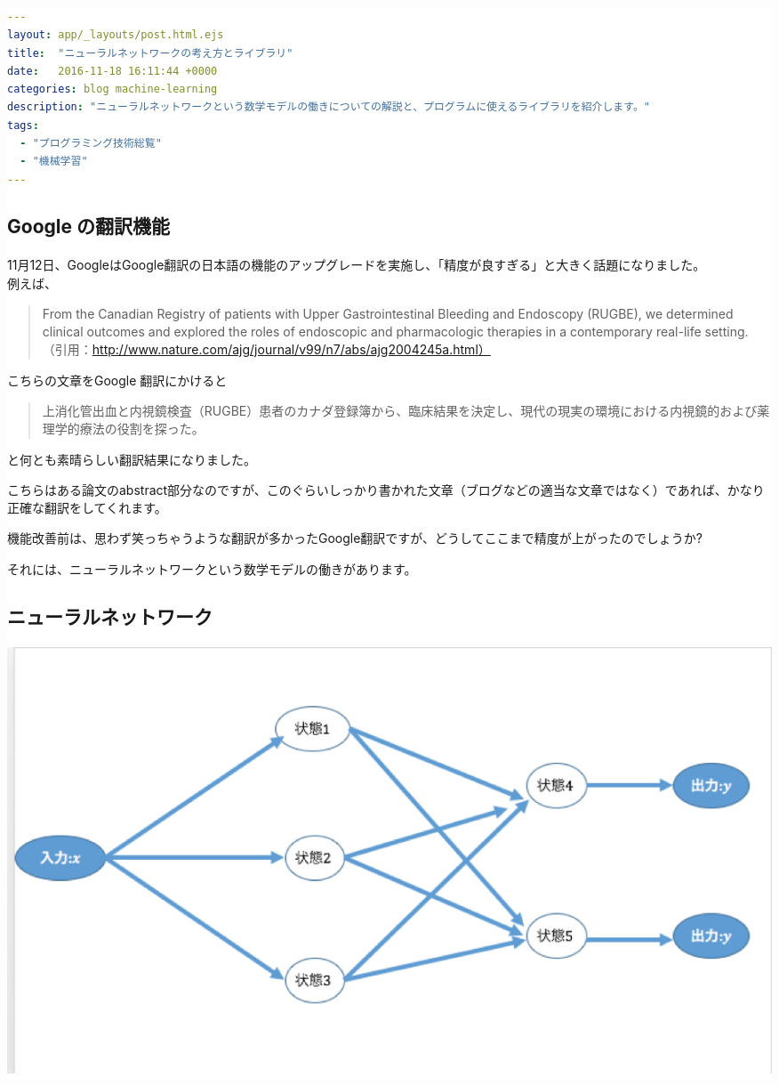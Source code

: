 ```yaml
---
layout: app/_layouts/post.html.ejs
title:  "ニューラルネットワークの考え方とライブラリ"
date:   2016-11-18 16:11:44 +0000
categories: blog machine-learning
description: "ニューラルネットワークという数学モデルの働きについての解説と、プログラムに使えるライブラリを紹介します。"
tags:
  - "プログラミング技術総覧"
  - "機械学習"
---
```

## Google の翻訳機能
 
11月12日、GoogleはGoogle翻訳の日本語の機能のアップグレードを実施し、「精度が良すぎる」と大きく話題になりました。  
例えば、

> From the Canadian Registry of patients with Upper Gastrointestinal Bleeding and Endoscopy (RUGBE), we determined clinical outcomes and explored the roles of endoscopic and pharmacologic therapies in a contemporary real-life setting.  
（引用：http://www.nature.com/ajg/journal/v99/n7/abs/ajg2004245a.html）  

こちらの文章をGoogle 翻訳にかけると  

> 上消化管出血と内視鏡検査（RUGBE）患者のカナダ登録簿から、臨床結果を決定し、現代の現実の環境における内視鏡的および薬理学的療法の役割を探った。

と何とも素晴らしい翻訳結果になりました。

こちらはある論文のabstract部分なのですが、このぐらいしっかり書かれた文章（ブログなどの適当な文章ではなく）であれば、かなり正確な翻訳をしてくれます。

機能改善前は、思わず笑っちゃうような翻訳が多かったGoogle翻訳ですが、どうしてここまで精度が上がったのでしょうか?

それには、ニューラルネットワークという数学モデルの働きがあります。

## ニューラルネットワーク
![ニューラルネットワーク](/images/blog/NN-1.png)
